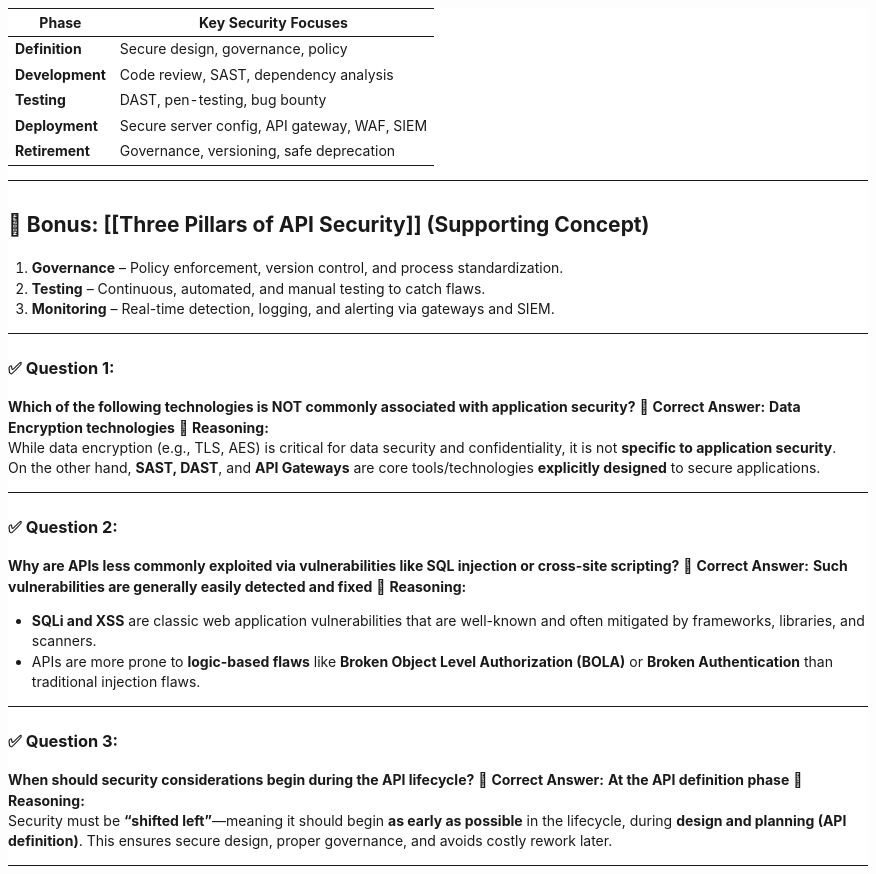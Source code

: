 | Phase           | Key Security Focuses                         |
| --------------- | -------------------------------------------- |
| **Definition**  | Secure design, governance, policy            |
| **Development** | Code review, SAST, dependency analysis       |
| **Testing**     | DAST, pen-testing, bug bounty                |
| **Deployment**  | Secure server config, API gateway, WAF, SIEM |
| **Retirement**  | Governance, versioning, safe deprecation     |

---
## 🚀 Bonus: [[Three Pillars of API Security]] (Supporting Concept)
1. **Governance** – Policy enforcement, version control, and process standardization.    
2. **Testing** – Continuous, automated, and manual testing to catch flaws.    
3. **Monitoring** – Real-time detection, logging, and alerting via gateways and SIEM.


---
### ✅ **Question 1:**
**Which of the following technologies is NOT commonly associated with application security?**
🔘 **Correct Answer:** **Data Encryption technologies**
🧠 **Reasoning:**  
While data encryption (e.g., TLS, AES) is critical for data security and confidentiality, it is not **specific to application security**.  
On the other hand, **SAST, DAST**, and **API Gateways** are core tools/technologies **explicitly designed** to secure applications.

---

### ✅ **Question 2:**
**Why are APIs less commonly exploited via vulnerabilities like SQL injection or cross-site scripting?**
🔘 **Correct Answer:** **Such vulnerabilities are generally easily detected and fixed**
🧠 **Reasoning:**
- **SQLi and XSS** are classic web application vulnerabilities that are well-known and often mitigated by frameworks, libraries, and scanners.    
- APIs are more prone to **logic-based flaws** like **Broken Object Level Authorization (BOLA)** or **Broken Authentication** than traditional injection flaws.    

---

### ✅ **Question 3:**
**When should security considerations begin during the API lifecycle?**
🔘 **Correct Answer:** **At the API definition phase**
🧠 **Reasoning:**  
Security must be **“shifted left”**—meaning it should begin **as early as possible** in the lifecycle, during **design and planning (API definition)**. This ensures secure design, proper governance, and avoids costly rework later.

---